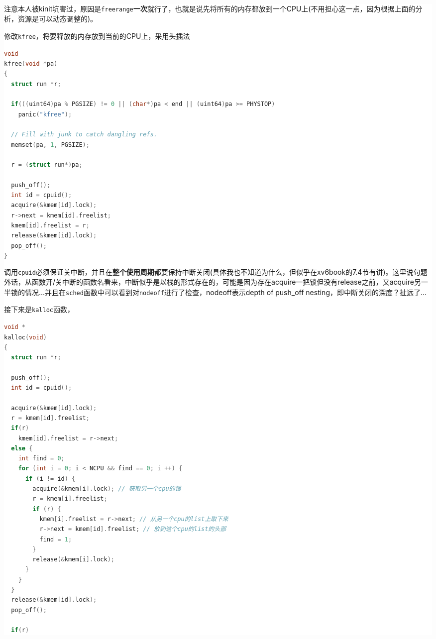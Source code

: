 注意本人被kinit坑害过，原因是`freerange`**一次**就行了，也就是说先将所有的内存都放到一个CPU上(不用担心这一点，因为根据上面的分析，资源是可以动态调整的)。

修改`kfree`，将要释放的内存放到当前的CPU上，采用头插法

```c
void
kfree(void *pa)
{
  struct run *r;

  if(((uint64)pa % PGSIZE) != 0 || (char*)pa < end || (uint64)pa >= PHYSTOP)
    panic("kfree");

  // Fill with junk to catch dangling refs.
  memset(pa, 1, PGSIZE);

  r = (struct run*)pa;

  push_off();
  int id = cpuid();
  acquire(&kmem[id].lock);
  r->next = kmem[id].freelist;
  kmem[id].freelist = r;
  release(&kmem[id].lock);
  pop_off();
}
```

调用`cpuid`必须保证关中断，并且在**整个使用周期**都要保持中断关闭(具体我也不知道为什么，但似乎在xv6book的7.4节有讲)。这里说句题外话，从函数开/关中断的函数名看来，中断似乎是以栈的形式存在的，可能是因为存在acquire一把锁但没有release之前，又acquire另一半锁的情况...并且在`sched`函数中可以看到对`nodeoff`进行了检查，nodeoff表示depth of push_off nesting，即中断关闭的深度？扯远了...

接下来是`kalloc`函数，

```c
void *
kalloc(void)
{
  struct run *r;

  push_off();
  int id = cpuid();

  acquire(&kmem[id].lock);
  r = kmem[id].freelist;
  if(r)
    kmem[id].freelist = r->next;
  else {
    int find = 0;
    for (int i = 0; i < NCPU && find == 0; i ++) {
      if (i != id) {
        acquire(&kmem[i].lock); // 获取另一个cpu的锁
        r = kmem[i].freelist;
        if (r) {
          kmem[i].freelist = r->next; // 从另一个cpu的list上取下来
          r->next = kmem[id].freelist; // 放到这个cpu的list的头部
          find = 1;
        }
        release(&kmem[i].lock);
      }
    }
  }
  release(&kmem[id].lock);
  pop_off();

  if(r)
```